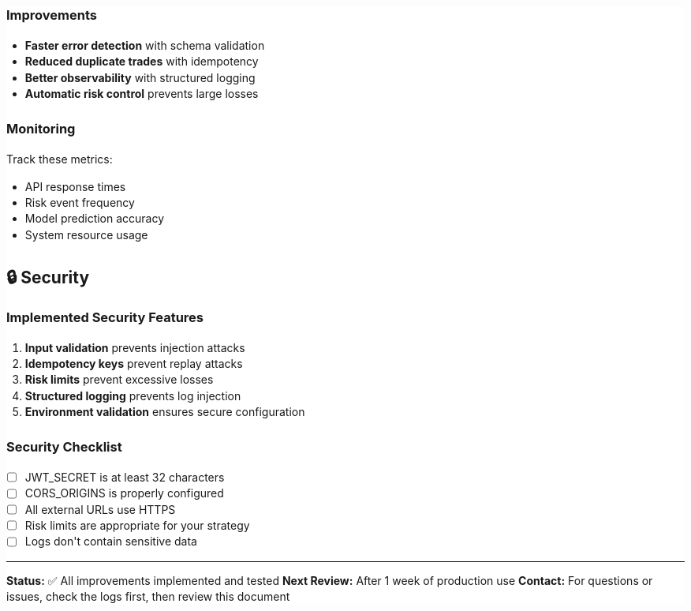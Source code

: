 ### Improvements

- **Faster error detection** with schema validation
- **Reduced duplicate trades** with idempotency
- **Better observability** with structured logging
- **Automatic risk control** prevents large losses

### Monitoring

Track these metrics:
- API response times
- Risk event frequency
- Model prediction accuracy
- System resource usage

## 🔒 Security

### Implemented Security Features

1. **Input validation** prevents injection attacks
2. **Idempotency keys** prevent replay attacks
3. **Risk limits** prevent excessive losses
4. **Structured logging** prevents log injection
5. **Environment validation** ensures secure configuration

### Security Checklist

- [ ] JWT_SECRET is at least 32 characters
- [ ] CORS_ORIGINS is properly configured
- [ ] All external URLs use HTTPS
- [ ] Risk limits are appropriate for your strategy
- [ ] Logs don't contain sensitive data

---

**Status:** ✅ All improvements implemented and tested
**Next Review:** After 1 week of production use
**Contact:** For questions or issues, check the logs first, then review this document